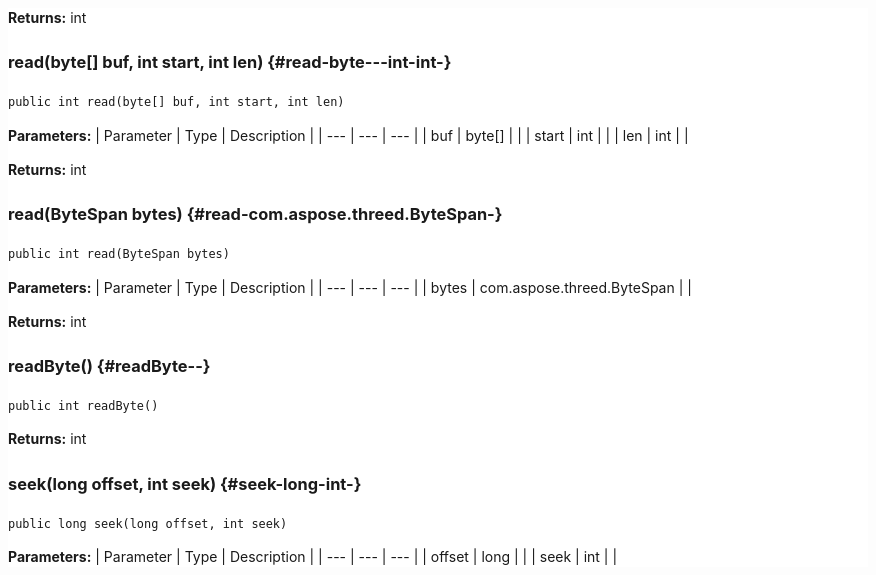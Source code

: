**Returns:**
int
### read(byte[] buf, int start, int len) {#read-byte---int-int-}
```
public int read(byte[] buf, int start, int len)
```




**Parameters:**
| Parameter | Type | Description |
| --- | --- | --- |
| buf | byte[] |  |
| start | int |  |
| len | int |  |

**Returns:**
int
### read(ByteSpan bytes) {#read-com.aspose.threed.ByteSpan-}
```
public int read(ByteSpan bytes)
```




**Parameters:**
| Parameter | Type | Description |
| --- | --- | --- |
| bytes | com.aspose.threed.ByteSpan |  |

**Returns:**
int
### readByte() {#readByte--}
```
public int readByte()
```




**Returns:**
int
### seek(long offset, int seek) {#seek-long-int-}
```
public long seek(long offset, int seek)
```




**Parameters:**
| Parameter | Type | Description |
| --- | --- | --- |
| offset | long |  |
| seek | int |  |
